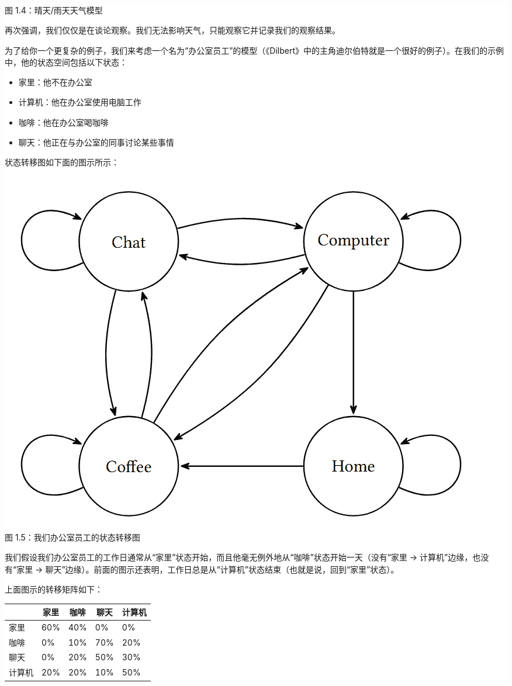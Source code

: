 图 1.4：晴天/雨天天气模型

再次强调，我们仅仅是在谈论观察。我们无法影响天气，只能观察它并记录我们的观察结果。

为了给你一个更复杂的例子，我们来考虑一个名为“办公室员工”的模型（《Dilbert》中的主角迪尔伯特就是一个很好的例子）。在我们的示例中，他的状态空间包括以下状态：

+   家里：他不在办公室

+   计算机：他在办公室使用电脑工作

+   咖啡：他在办公室喝咖啡

+   聊天：他正在与办公室的同事讨论某些事情

状态转移图如下面的图示所示：

![CCCHhoooaffmmtepeeuter ](img/B22150_05.png)

图 1.5：我们办公室员工的状态转移图

我们假设我们办公室员工的工作日通常从“家里”状态开始，而且他毫无例外地从“咖啡”状态开始一天（没有“家里 → 计算机”边缘，也没有“家里 → 聊天”边缘）。前面的图示还表明，工作日总是从“计算机”状态结束（也就是说，回到“家里”状态）。

上面图示的转移矩阵如下：

|  | 家里 | 咖啡 | 聊天 | 计算机 |
| --- | --- | --- | --- | --- |
| 家里 | 60% | 40% | 0% | 0% |
| 咖啡 | 0% | 10% | 70% | 20% |
| 聊天 | 0% | 20% | 50% | 30% |
| 计算机 | 20% | 20% | 10% | 50% |
